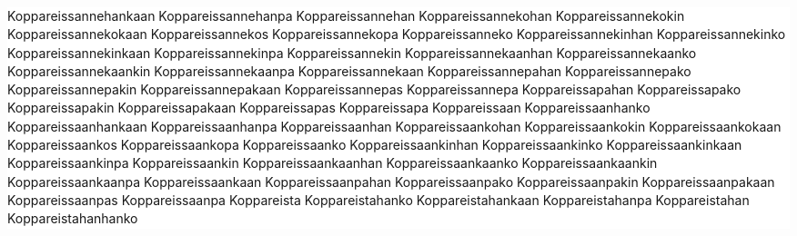 Koppareissannehankaan
Koppareissannehanpa
Koppareissannehan
Koppareissannekohan
Koppareissannekokin
Koppareissannekokaan
Koppareissannekos
Koppareissannekopa
Koppareissanneko
Koppareissannekinhan
Koppareissannekinko
Koppareissannekinkaan
Koppareissannekinpa
Koppareissannekin
Koppareissannekaanhan
Koppareissannekaanko
Koppareissannekaankin
Koppareissannekaanpa
Koppareissannekaan
Koppareissannepahan
Koppareissannepako
Koppareissannepakin
Koppareissannepakaan
Koppareissannepas
Koppareissannepa
Koppareissapahan
Koppareissapako
Koppareissapakin
Koppareissapakaan
Koppareissapas
Koppareissapa
Koppareissaan
Koppareissaanhanko
Koppareissaanhankaan
Koppareissaanhanpa
Koppareissaanhan
Koppareissaankohan
Koppareissaankokin
Koppareissaankokaan
Koppareissaankos
Koppareissaankopa
Koppareissaanko
Koppareissaankinhan
Koppareissaankinko
Koppareissaankinkaan
Koppareissaankinpa
Koppareissaankin
Koppareissaankaanhan
Koppareissaankaanko
Koppareissaankaankin
Koppareissaankaanpa
Koppareissaankaan
Koppareissaanpahan
Koppareissaanpako
Koppareissaanpakin
Koppareissaanpakaan
Koppareissaanpas
Koppareissaanpa
Koppareista
Koppareistahanko
Koppareistahankaan
Koppareistahanpa
Koppareistahan
Koppareistahanhanko